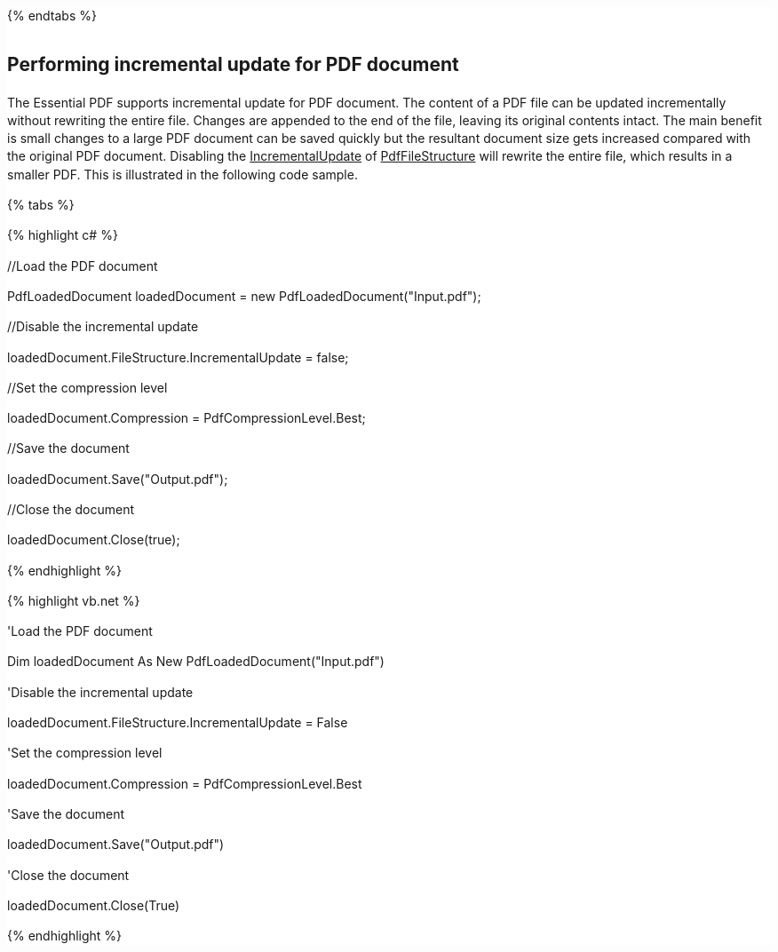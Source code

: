 {% endtabs %}

## Performing incremental update for PDF document

The Essential PDF supports incremental update for PDF document. The content of a PDF file can be updated incrementally without rewriting the entire file. Changes are appended to the end of the file, leaving its original contents intact. The main benefit is small changes to a large PDF document can be saved quickly but the resultant document size gets increased compared with the original PDF document. Disabling the [IncrementalUpdate](https://help.syncfusion.com/cr/file-formats/Syncfusion.Pdf.PdfFileStructure.html#Syncfusion_Pdf_PdfFileStructure_IncrementalUpdate) of [PdfFileStructure](https://help.syncfusion.com/cr/file-formats/Syncfusion.Pdf.PdfFileStructure.html) will rewrite the entire file, which results in a smaller PDF. This is illustrated in the following code sample.

{% tabs %}

{% highlight c# %}

//Load the PDF document

PdfLoadedDocument loadedDocument = new PdfLoadedDocument("Input.pdf");

//Disable the incremental update

loadedDocument.FileStructure.IncrementalUpdate = false;

//Set the compression level

loadedDocument.Compression = PdfCompressionLevel.Best;

//Save the document

loadedDocument.Save("Output.pdf");

//Close the document

loadedDocument.Close(true);


{% endhighlight %}

{% highlight vb.net %}

'Load the PDF document

Dim loadedDocument As New PdfLoadedDocument("Input.pdf")

'Disable the incremental update

loadedDocument.FileStructure.IncrementalUpdate = False

'Set the compression level

loadedDocument.Compression = PdfCompressionLevel.Best

'Save the document

loadedDocument.Save("Output.pdf")

'Close the document

loadedDocument.Close(True)


{% endhighlight %}
